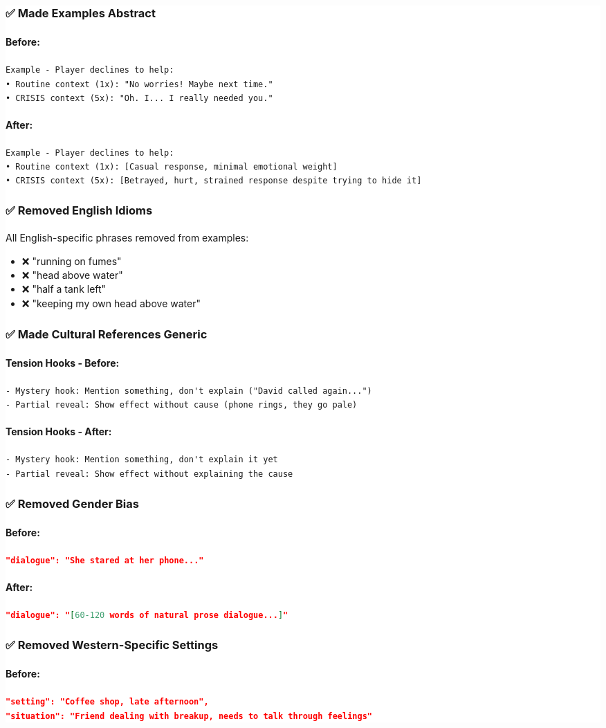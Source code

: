 ### ✅ Made Examples Abstract

#### Before:
```
Example - Player declines to help:
• Routine context (1x): "No worries! Maybe next time."
• CRISIS context (5x): "Oh. I... I really needed you."
```

#### After:
```
Example - Player declines to help:
• Routine context (1x): [Casual response, minimal emotional weight]
• CRISIS context (5x): [Betrayed, hurt, strained response despite trying to hide it]
```

### ✅ Removed English Idioms

All English-specific phrases removed from examples:
- ❌ "running on fumes"
- ❌ "head above water"
- ❌ "half a tank left"
- ❌ "keeping my own head above water"

### ✅ Made Cultural References Generic

#### Tension Hooks - Before:
```
- Mystery hook: Mention something, don't explain ("David called again...")
- Partial reveal: Show effect without cause (phone rings, they go pale)
```

#### Tension Hooks - After:
```
- Mystery hook: Mention something, don't explain it yet
- Partial reveal: Show effect without explaining the cause
```

### ✅ Removed Gender Bias

#### Before:
```json
"dialogue": "She stared at her phone..."
```

#### After:
```json
"dialogue": "[60-120 words of natural prose dialogue...]"
```

### ✅ Removed Western-Specific Settings

#### Before:
```json
"setting": "Coffee shop, late afternoon",
"situation": "Friend dealing with breakup, needs to talk through feelings"
```

